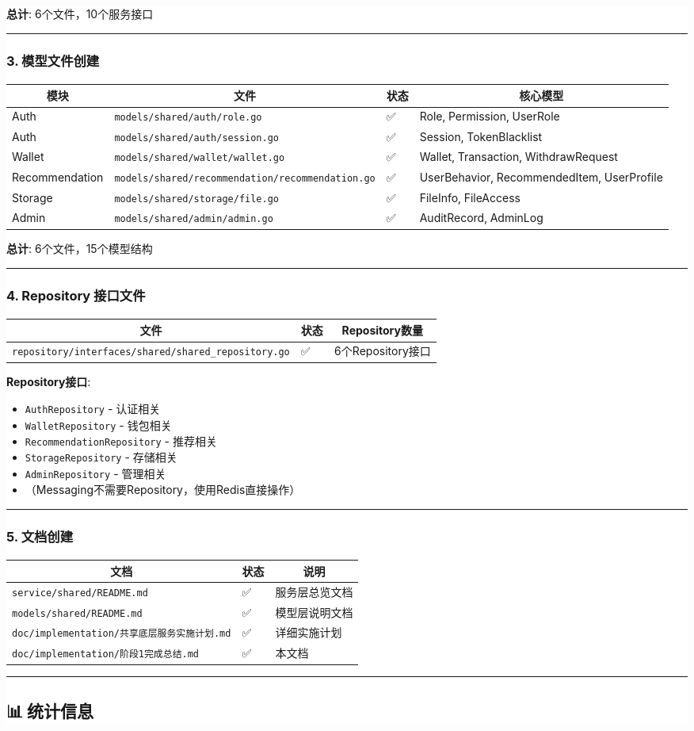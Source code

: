 **总计**: 6个文件，10个服务接口

---

### 3. 模型文件创建

| 模块 | 文件 | 状态 | 核心模型 |
|------|------|------|---------|
| Auth | `models/shared/auth/role.go` | ✅ | Role, Permission, UserRole |
| Auth | `models/shared/auth/session.go` | ✅ | Session, TokenBlacklist |
| Wallet | `models/shared/wallet/wallet.go` | ✅ | Wallet, Transaction, WithdrawRequest |
| Recommendation | `models/shared/recommendation/recommendation.go` | ✅ | UserBehavior, RecommendedItem, UserProfile |
| Storage | `models/shared/storage/file.go` | ✅ | FileInfo, FileAccess |
| Admin | `models/shared/admin/admin.go` | ✅ | AuditRecord, AdminLog |

**总计**: 6个文件，15个模型结构

---

### 4. Repository 接口文件

| 文件 | 状态 | Repository数量 |
|------|------|---------------|
| `repository/interfaces/shared/shared_repository.go` | ✅ | 6个Repository接口 |

**Repository接口**:
- `AuthRepository` - 认证相关
- `WalletRepository` - 钱包相关
- `RecommendationRepository` - 推荐相关
- `StorageRepository` - 存储相关
- `AdminRepository` - 管理相关
- （Messaging不需要Repository，使用Redis直接操作）

---

### 5. 文档创建

| 文档 | 状态 | 说明 |
|------|------|------|
| `service/shared/README.md` | ✅ | 服务层总览文档 |
| `models/shared/README.md` | ✅ | 模型层说明文档 |
| `doc/implementation/共享底层服务实施计划.md` | ✅ | 详细实施计划 |
| `doc/implementation/阶段1完成总结.md` | ✅ | 本文档 |

---

## 📊 统计信息
